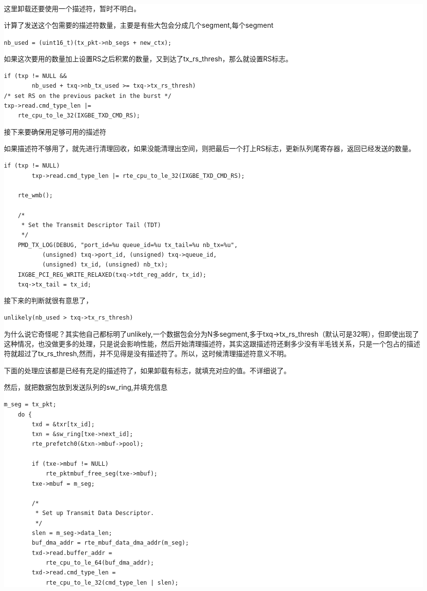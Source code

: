 这里卸载还要使用一个描述符，暂时不明白。

计算了发送这个包需要的描述符数量，主要是有些大包会分成几个segment,每个segment

```
nb_used = (uint16_t)(tx_pkt->nb_segs + new_ctx);
```

如果这次要用的数量加上设置RS之后积累的数量，又到达了tx_rs_thresh，那么就设置RS标志。

```
if (txp != NULL &&
        nb_used + txq->nb_tx_used >= txq->tx_rs_thresh)
/* set RS on the previous packet in the burst */
txp->read.cmd_type_len |=
    rte_cpu_to_le_32(IXGBE_TXD_CMD_RS);
```

接下来要确保用足够可用的描述符

如果描述符不够用了，就先进行清理回收，如果没能清理出空间，则把最后一个打上RS标志，更新队列尾寄存器，返回已经发送的数量。

```
if (txp != NULL)
        txp->read.cmd_type_len |= rte_cpu_to_le_32(IXGBE_TXD_CMD_RS);
 
    rte_wmb();
 
    /*
     * Set the Transmit Descriptor Tail (TDT)
     */
    PMD_TX_LOG(DEBUG, "port_id=%u queue_id=%u tx_tail=%u nb_tx=%u",
           (unsigned) txq->port_id, (unsigned) txq->queue_id,
           (unsigned) tx_id, (unsigned) nb_tx);
    IXGBE_PCI_REG_WRITE_RELAXED(txq->tdt_reg_addr, tx_id);
    txq->tx_tail = tx_id;
```

接下来的判断就很有意思了，

```
unlikely(nb_used > txq->tx_rs_thresh)
```

为什么说它奇怪呢？其实他自己都标明了unlikely,一个数据包会分为N多segment,多于txq->tx_rs_thresh（默认可是32啊），但即使出现了这种情况，也没做更多的处理，只是说会影响性能，然后开始清理描述符，其实这跟描述符还剩多少没有半毛钱关系，只是一个包占的描述符就超过了tx_rs_thresh,然而，并不见得是没有描述符了。所以，这时候清理描述符意义不明。

下面的处理应该都是已经有充足的描述符了，如果卸载有标志，就填充对应的值。不详细说了。

然后，就把数据包放到发送队列的sw_ring,并填充信息

```
m_seg = tx_pkt;
    do {
        txd = &txr[tx_id];
        txn = &sw_ring[txe->next_id];
        rte_prefetch0(&txn->mbuf->pool);
 
        if (txe->mbuf != NULL)
            rte_pktmbuf_free_seg(txe->mbuf);
        txe->mbuf = m_seg;
 
        /*
         * Set up Transmit Data Descriptor.
         */
        slen = m_seg->data_len;
        buf_dma_addr = rte_mbuf_data_dma_addr(m_seg);
        txd->read.buffer_addr =
            rte_cpu_to_le_64(buf_dma_addr);
        txd->read.cmd_type_len =
            rte_cpu_to_le_32(cmd_type_len | slen);
```